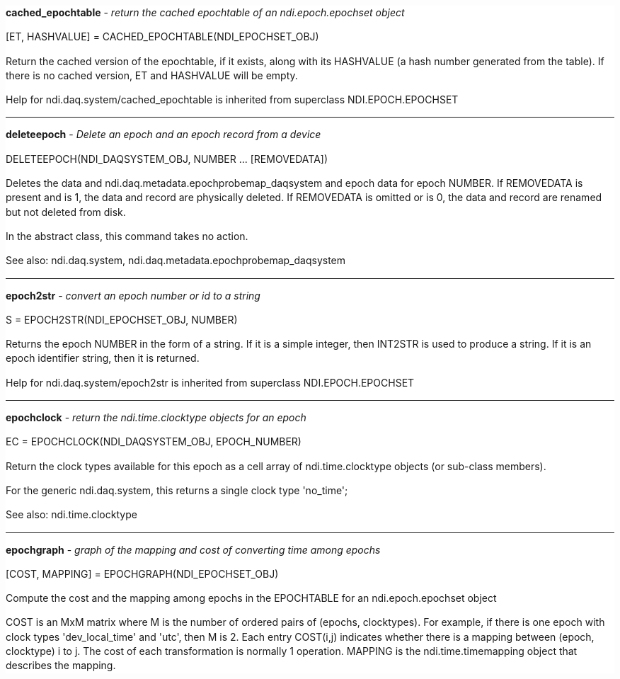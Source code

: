 **cached_epochtable** - *return the cached epochtable of an ndi.epoch.epochset object*

[ET, HASHVALUE] = CACHED_EPOCHTABLE(NDI_EPOCHSET_OBJ)
 
  Return the cached version of the epochtable, if it exists, along with its HASHVALUE
  (a hash number generated from the table). If there is no cached version,
  ET and HASHVALUE will be empty.

Help for ndi.daq.system/cached_epochtable is inherited from superclass NDI.EPOCH.EPOCHSET


---

**deleteepoch** - *Delete an epoch and an epoch record from a device*

DELETEEPOCH(NDI_DAQSYSTEM_OBJ, NUMBER ... [REMOVEDATA])
 
  Deletes the data and ndi.daq.metadata.epochprobemap_daqsystem and epoch data for epoch NUMBER.
  If REMOVEDATA is present and is 1, the data and record are physically deleted.
  If REMOVEDATA is omitted or is 0, the data and record are renamed but not deleted from disk.
 
  In the abstract class, this command takes no action.
 
  See also: ndi.daq.system, ndi.daq.metadata.epochprobemap_daqsystem


---

**epoch2str** - *convert an epoch number or id to a string*

S = EPOCH2STR(NDI_EPOCHSET_OBJ, NUMBER)
 
  Returns the epoch NUMBER in the form of a string. If it is a simple
  integer, then INT2STR is used to produce a string. If it is an epoch
  identifier string, then it is returned.

Help for ndi.daq.system/epoch2str is inherited from superclass NDI.EPOCH.EPOCHSET


---

**epochclock** - *return the ndi.time.clocktype objects for an epoch*

EC = EPOCHCLOCK(NDI_DAQSYSTEM_OBJ, EPOCH_NUMBER)
 
  Return the clock types available for this epoch as a cell array
  of ndi.time.clocktype objects (or sub-class members).
 
  For the generic ndi.daq.system, this returns a single clock
  type 'no_time';
 
  See also: ndi.time.clocktype


---

**epochgraph** - *graph of the mapping and cost of converting time among epochs*

[COST, MAPPING] = EPOCHGRAPH(NDI_EPOCHSET_OBJ)
 
  Compute the cost and the mapping among epochs in the EPOCHTABLE for an ndi.epoch.epochset object
 
  COST is an MxM matrix where M is the number of ordered pairs of (epochs, clocktypes).
  For example, if there is one epoch with clock types 'dev_local_time' and 'utc', then M is 2.
  Each entry COST(i,j) indicates whether there is a mapping between (epoch, clocktype) i to j.
  The cost of each transformation is normally 1 operation. 
  MAPPING is the ndi.time.timemapping object that describes the mapping.
